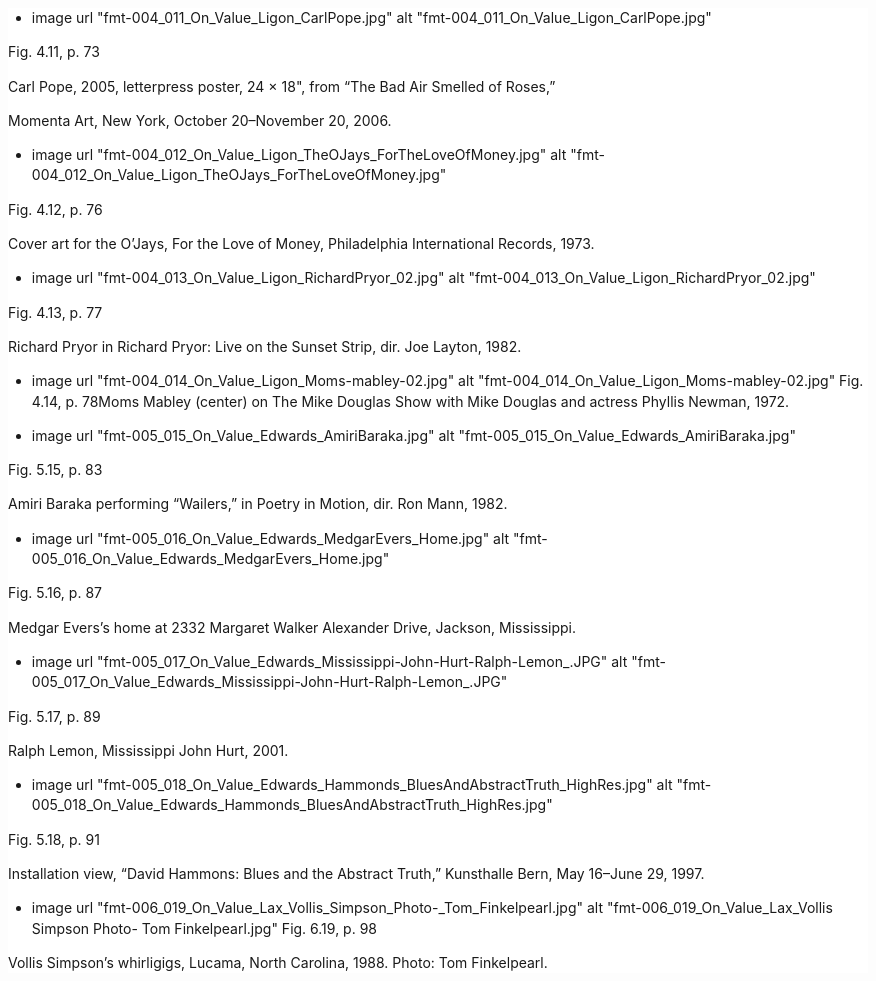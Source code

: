 + image url "fmt-004_011_On_Value_Ligon_CarlPope.jpg" alt "fmt-004_011_On_Value_Ligon_CarlPope.jpg"

Fig. 4.11, p. 73

Carl Pope, 2005, letterpress poster, 24 × 18", from “The Bad Air Smelled of Roses,” 

Momenta Art, New York, October 20–November 20, 2006.

+ image url "fmt-004_012_On_Value_Ligon_TheOJays_ForTheLoveOfMoney.jpg" alt "fmt-004_012_On_Value_Ligon_TheOJays_ForTheLoveOfMoney.jpg"

Fig. 4.12, p. 76

Cover art for the O’Jays, For the Love of Money, Philadelphia International Records, 1973.

+ image url "fmt-004_013_On_Value_Ligon_RichardPryor_02.jpg" alt "fmt-004_013_On_Value_Ligon_RichardPryor_02.jpg"

Fig. 4.13, p. 77

Richard Pryor in Richard Pryor: Live on the Sunset Strip, dir. Joe Layton, 1982.

+ image url "fmt-004_014_On_Value_Ligon_Moms-mabley-02.jpg" alt "fmt-004_014_On_Value_Ligon_Moms-mabley-02.jpg"
Fig. 4.14, p. 78Moms Mabley (center) on The Mike Douglas Show with Mike Douglas and actress Phyllis Newman, 1972.

+ image url "fmt-005_015_On_Value_Edwards_AmiriBaraka.jpg" alt "fmt-005_015_On_Value_Edwards_AmiriBaraka.jpg"

Fig. 5.15, p. 83

Amiri Baraka performing “Wailers,” in Poetry in Motion, dir. Ron Mann, 1982.

+ image url "fmt-005_016_On_Value_Edwards_MedgarEvers_Home.jpg" alt "fmt-005_016_On_Value_Edwards_MedgarEvers_Home.jpg"

Fig. 5.16, p. 87

Medgar Evers’s home at 2332 Margaret Walker Alexander Drive, Jackson, Mississippi.

+ image url "fmt-005_017_On_Value_Edwards_Mississippi-John-Hurt-Ralph-Lemon_.JPG" alt "fmt-005_017_On_Value_Edwards_Mississippi-John-Hurt-Ralph-Lemon_.JPG"

Fig. 5.17, p. 89

Ralph Lemon, Mississippi John Hurt, 2001.

+ image url "fmt-005_018_On_Value_Edwards_Hammonds_BluesAndAbstractTruth_HighRes.jpg" alt "fmt-005_018_On_Value_Edwards_Hammonds_BluesAndAbstractTruth_HighRes.jpg"

Fig. 5.18, p. 91

Installation view, “David Hammons: Blues and the Abstract Truth,” Kunsthalle Bern, May 16–June 29, 1997. 

+ image url "fmt-006_019_On_Value_Lax_Vollis_Simpson_Photo-_Tom_Finkelpearl.jpg" alt "fmt-006_019_On_Value_Lax_Vollis Simpson Photo- Tom Finkelpearl.jpg"
Fig. 6.19, p. 98

Vollis Simpson’s whirligigs, Lucama, North Carolina, 1988. Photo: Tom Finkelpearl.
